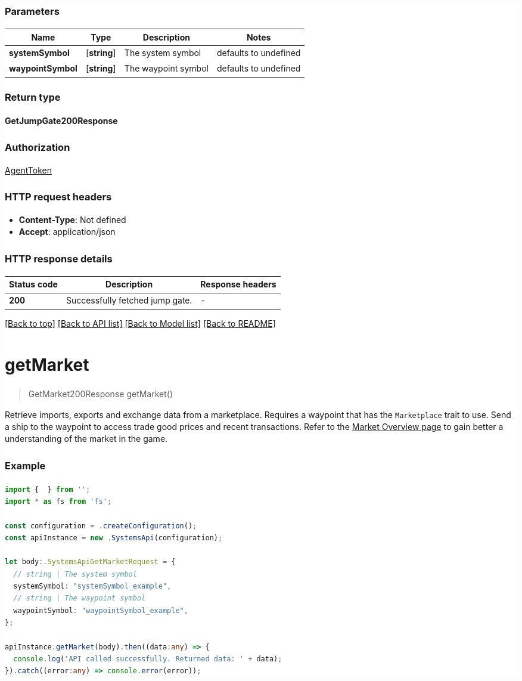 
### Parameters

Name | Type | Description  | Notes
------------- | ------------- | ------------- | -------------
 **systemSymbol** | [**string**] | The system symbol | defaults to undefined
 **waypointSymbol** | [**string**] | The waypoint symbol | defaults to undefined


### Return type

**GetJumpGate200Response**

### Authorization

[AgentToken](README.md#AgentToken)

### HTTP request headers

 - **Content-Type**: Not defined
 - **Accept**: application/json


### HTTP response details
| Status code | Description | Response headers |
|-------------|-------------|------------------|
**200** | Successfully fetched jump gate. |  -  |

[[Back to top]](#) [[Back to API list]](README.md#documentation-for-api-endpoints) [[Back to Model list]](README.md#documentation-for-models) [[Back to README]](README.md)

# **getMarket**
> GetMarket200Response getMarket()

Retrieve imports, exports and exchange data from a marketplace. Requires a waypoint that has the `Marketplace` trait to use.  Send a ship to the waypoint to access trade good prices and recent transactions. Refer to the [Market Overview page](https://docs.spacetraders.io/game-concepts/markets) to gain better a understanding of the market in the game.

### Example


```typescript
import {  } from '';
import * as fs from 'fs';

const configuration = .createConfiguration();
const apiInstance = new .SystemsApi(configuration);

let body:.SystemsApiGetMarketRequest = {
  // string | The system symbol
  systemSymbol: "systemSymbol_example",
  // string | The waypoint symbol
  waypointSymbol: "waypointSymbol_example",
};

apiInstance.getMarket(body).then((data:any) => {
  console.log('API called successfully. Returned data: ' + data);
}).catch((error:any) => console.error(error));
```
